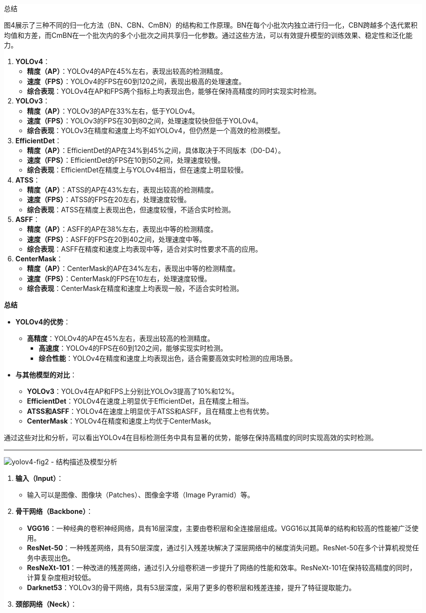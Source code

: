 总结

图4展示了三种不同的归一化方法（BN、CBN、CmBN）的结构和工作原理。BN在每个小批次内独立进行归一化，CBN跨越多个迭代累积均值和方差，而CmBN在一个批次内的多个小批次之间共享归一化参数。通过这些方法，可以有效提升模型的训练效果、稳定性和泛化能力。

1. **YOLOv4**：
    - **精度（AP）**：YOLOv4的AP在45%左右，表现出较高的检测精度。
    - **速度（FPS）**：YOLOv4的FPS在60到120之间，表现出极高的处理速度。
    - **综合表现**：YOLOv4在AP和FPS两个指标上均表现出色，能够在保持高精度的同时实现实时检测。
2. **YOLOv3**：
    - **精度（AP）**：YOLOv3的AP在33%左右，低于YOLOv4。
    - **速度（FPS）**：YOLOv3的FPS在30到80之间，处理速度较快但低于YOLOv4。
    - **综合表现**：YOLOv3在精度和速度上均不如YOLOv4，但仍然是一个高效的检测模型。
3. **EfficientDet**：
    - **精度（AP）**：EfficientDet的AP在34%到45%之间，具体取决于不同版本（D0-D4）。
    - **速度（FPS）**：EfficientDet的FPS在10到50之间，处理速度较慢。
    - **综合表现**：EfficientDet在精度上与YOLOv4相当，但在速度上明显较慢。
4. **ATSS**：
    - **精度（AP）**：ATSS的AP在43%左右，表现出较高的检测精度。
    - **速度（FPS）**：ATSS的FPS在20左右，处理速度较慢。
    - **综合表现**：ATSS在精度上表现出色，但速度较慢，不适合实时检测。
5. **ASFF**：
    - **精度（AP）**：ASFF的AP在38%左右，表现出中等的检测精度。
    - **速度（FPS）**：ASFF的FPS在20到40之间，处理速度中等。
    - **综合表现**：ASFF在精度和速度上均表现中等，适合对实时性要求不高的应用。
6. **CenterMask**：
    - **精度（AP）**：CenterMask的AP在34%左右，表现出中等的检测精度。
    - **速度（FPS）**：CenterMask的FPS在10左右，处理速度较慢。
    - **综合表现**：CenterMask在精度和速度上均表现一般，不适合实时检测。

**总结**

- **YOLOv4的优势**：
  - **高精度**：YOLOv4的AP在45%左右，表现出较高的检测精度。
    - **高速度**：YOLOv4的FPS在60到120之间，能够实现实时检测。
    - **综合性能**：YOLOv4在精度和速度上均表现出色，适合需要高效实时检测的应用场景。
- **与其他模型的对比**：
  
    - **YOLOv3**：YOLOv4在AP和FPS上分别比YOLOv3提高了10%和12%。
    - **EfficientDet**：YOLOv4在速度上明显优于EfficientDet，且在精度上相当。
    - **ATSS和ASFF**：YOLOv4在速度上明显优于ATSS和ASFF，且在精度上也有优势。
    - **CenterMask**：YOLOv4在精度和速度上均优于CenterMask。

通过这些对比和分析，可以看出YOLOv4在目标检测任务中具有显著的优势，能够在保持高精度的同时实现高效的实时检测。

---
<img width="1091" alt="yolov4-fig2" src="https://github.com/isLinXu/issues/assets/59380685/2f80780a-3da7-4df0-8f59-bb55ff3e344c">
- 结构描述及模型分析

1. **输入（Input）**：
   
    - 输入可以是图像、图像块（Patches）、图像金字塔（Image Pyramid）等。
2. **骨干网络（Backbone）**：
   
    - **VGG16**：一种经典的卷积神经网络，具有16层深度，主要由卷积层和全连接层组成。VGG16以其简单的结构和较高的性能被广泛使用。
    - **ResNet-50**：一种残差网络，具有50层深度，通过引入残差块解决了深层网络中的梯度消失问题。ResNet-50在多个计算机视觉任务中表现出色。
    - **ResNeXt-101**：一种改进的残差网络，通过引入分组卷积进一步提升了网络的性能和效率。ResNeXt-101在保持较高精度的同时，计算复杂度相对较低。
    - **Darknet53**：YOLOv3的骨干网络，具有53层深度，采用了更多的卷积层和残差连接，提升了特征提取能力。
3. **颈部网络（Neck）**：
   